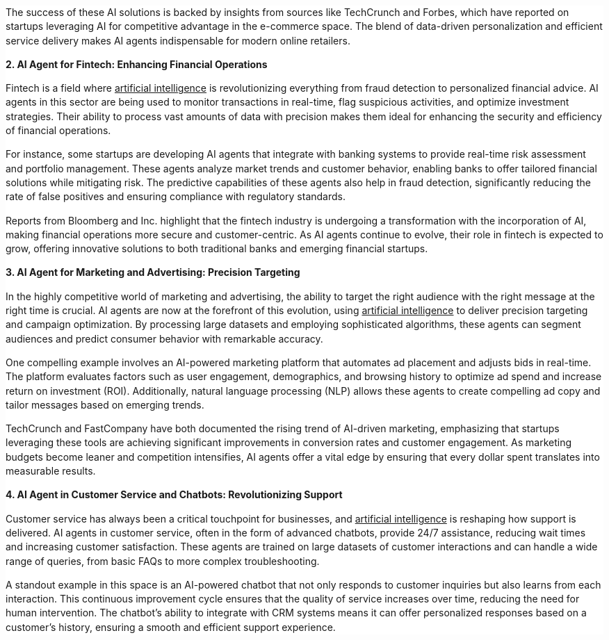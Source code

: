 The success of these AI solutions is backed by insights from sources like TechCrunch and Forbes, which have reported on startups leveraging AI for competitive advantage in the e-commerce space. The blend of data-driven personalization and efficient service delivery makes AI agents indispensable for modern online retailers.

**2\. AI Agent for Fintech: Enhancing Financial Operations**

Fintech is a field where [artificial intelligence]() is revolutionizing everything from fraud detection to personalized financial advice. AI agents in this sector are being used to monitor transactions in real-time, flag suspicious activities, and optimize investment strategies. Their ability to process vast amounts of data with precision makes them ideal for enhancing the security and efficiency of financial operations.

For instance, some startups are developing AI agents that integrate with banking systems to provide real-time risk assessment and portfolio management. These agents analyze market trends and customer behavior, enabling banks to offer tailored financial solutions while mitigating risk. The predictive capabilities of these agents also help in fraud detection, significantly reducing the rate of false positives and ensuring compliance with regulatory standards.

Reports from Bloomberg and Inc. highlight that the fintech industry is undergoing a transformation with the incorporation of AI, making financial operations more secure and customer-centric. As AI agents continue to evolve, their role in fintech is expected to grow, offering innovative solutions to both traditional banks and emerging financial startups.

**3\. AI Agent for Marketing and Advertising: Precision Targeting**

In the highly competitive world of marketing and advertising, the ability to target the right audience with the right message at the right time is crucial. AI agents are now at the forefront of this evolution, using [artificial intelligence]() to deliver precision targeting and campaign optimization. By processing large datasets and employing sophisticated algorithms, these agents can segment audiences and predict consumer behavior with remarkable accuracy.

One compelling example involves an AI-powered marketing platform that automates ad placement and adjusts bids in real-time. The platform evaluates factors such as user engagement, demographics, and browsing history to optimize ad spend and increase return on investment (ROI). Additionally, natural language processing (NLP) allows these agents to create compelling ad copy and tailor messages based on emerging trends.

TechCrunch and FastCompany have both documented the rising trend of AI-driven marketing, emphasizing that startups leveraging these tools are achieving significant improvements in conversion rates and customer engagement. As marketing budgets become leaner and competition intensifies, AI agents offer a vital edge by ensuring that every dollar spent translates into measurable results.

**4\. AI Agent in Customer Service and Chatbots: Revolutionizing Support**

Customer service has always been a critical touchpoint for businesses, and [artificial intelligence]() is reshaping how support is delivered. AI agents in customer service, often in the form of advanced chatbots, provide 24/7 assistance, reducing wait times and increasing customer satisfaction. These agents are trained on large datasets of customer interactions and can handle a wide range of queries, from basic FAQs to more complex troubleshooting.

A standout example in this space is an AI-powered chatbot that not only responds to customer inquiries but also learns from each interaction. This continuous improvement cycle ensures that the quality of service increases over time, reducing the need for human intervention. The chatbot’s ability to integrate with CRM systems means it can offer personalized responses based on a customer’s history, ensuring a smooth and efficient support experience.
